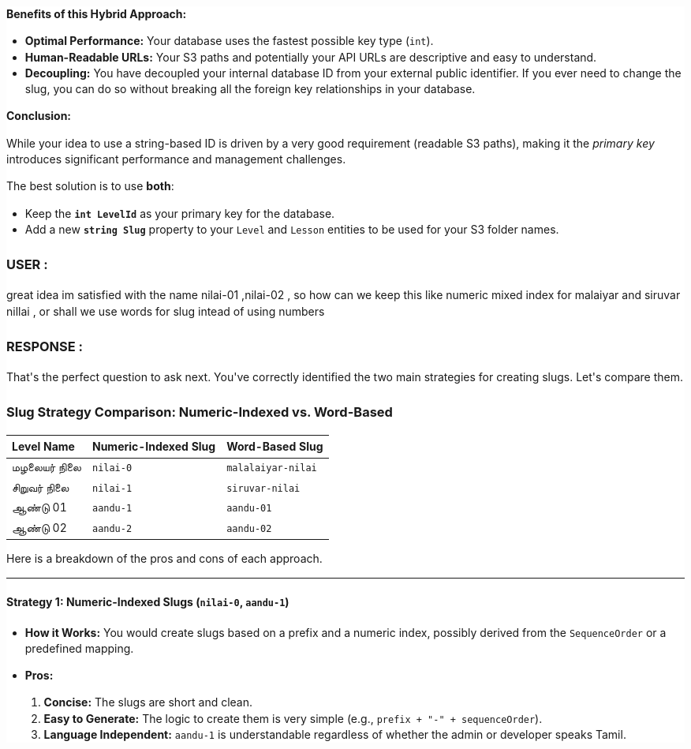 **Benefits of this Hybrid Approach:**

*   **Optimal Performance:** Your database uses the fastest possible key type (`int`).
*   **Human-Readable URLs:** Your S3 paths and potentially your API URLs are descriptive and easy to understand.
*   **Decoupling:** You have decoupled your internal database ID from your external public identifier. If you ever need to change the slug, you can do so without breaking all the foreign key relationships in your database.

**Conclusion:**

While your idea to use a string-based ID is driven by a very good requirement (readable S3 paths), making it the *primary key* introduces significant performance and management challenges.

The best solution is to use **both**:
*   Keep the **`int LevelId`** as your primary key for the database.
*   Add a new **`string Slug`** property to your `Level` and `Lesson` entities to be used for your S3 folder names.

### USER : 
great idea im satisfied with the name nilai-01 ,nilai-02 , so how can we keep this like numeric mixed index for malaiyar and siruvar nillai , or shall we use words for slug intead of using numbers

### RESPONSE :
That's the perfect question to ask next. You've correctly identified the two main strategies for creating slugs. Let's compare them.

### **Slug Strategy Comparison: Numeric-Indexed vs. Word-Based**

| Level Name | Numeric-Indexed Slug | Word-Based Slug |
| :--- | :--- | :--- |
| மழலையர் நிலை | `nilai-0` | `malalaiyar-nilai` |
| சிறுவர் நிலை | `nilai-1` | `siruvar-nilai` |
| ஆண்டு 01 | `aandu-1` | `aandu-01` |
| ஆண்டு 02 | `aandu-2` | `aandu-02` |

Here is a breakdown of the pros and cons of each approach.

---

#### **Strategy 1: Numeric-Indexed Slugs (`nilai-0`, `aandu-1`)**

*   **How it Works:** You would create slugs based on a prefix and a numeric index, possibly derived from the `SequenceOrder` or a predefined mapping.

*   **Pros:**
    1.  **Concise:** The slugs are short and clean.
    2.  **Easy to Generate:** The logic to create them is very simple (e.g., `prefix + "-" + sequenceOrder`).
    3.  **Language Independent:** `aandu-1` is understandable regardless of whether the admin or developer speaks Tamil.
